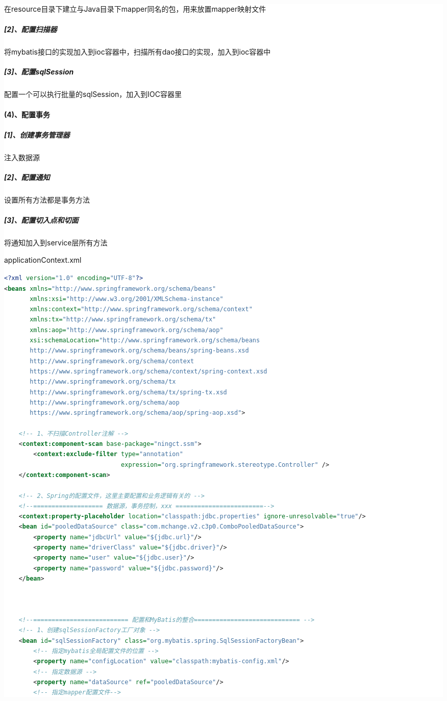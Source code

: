 在resource目录下建立与Java目录下mapper同名的包，用来放置mapper映射文件

##### [2]、配置扫描器

将mybatis接口的实现加入到ioc容器中，扫描所有dao接口的实现，加入到ioc容器中

##### [3]、配置sqlSession

配置一个可以执行批量的sqlSession，加入到IOC容器里

#### (4)、配置事务

##### [1]、创建事务管理器

注入数据源

##### [2]、配置通知

设置所有方法都是事务方法

##### [3]、配置切入点和切面

将通知加入到service层所有方法

applicationContext.xml

```xml
<?xml version="1.0" encoding="UTF-8"?>
<beans xmlns="http://www.springframework.org/schema/beans"
       xmlns:xsi="http://www.w3.org/2001/XMLSchema-instance"
       xmlns:context="http://www.springframework.org/schema/context"
       xmlns:tx="http://www.springframework.org/schema/tx"
       xmlns:aop="http://www.springframework.org/schema/aop"
       xsi:schemaLocation="http://www.springframework.org/schema/beans
       http://www.springframework.org/schema/beans/spring-beans.xsd
       http://www.springframework.org/schema/context
       https://www.springframework.org/schema/context/spring-context.xsd
       http://www.springframework.org/schema/tx
       http://www.springframework.org/schema/tx/spring-tx.xsd
       http://www.springframework.org/schema/aop
       https://www.springframework.org/schema/aop/spring-aop.xsd">

    <!-- 1、不扫描Controller注解 -->
    <context:component-scan base-package="ningct.ssm">
        <context:exclude-filter type="annotation"
                                expression="org.springframework.stereotype.Controller" />
    </context:component-scan>

    <!-- 2、Spring的配置文件，这里主要配置和业务逻辑有关的 -->
    <!--=================== 数据源，事务控制，xxx ========================-->
    <context:property-placeholder location="classpath:jdbc.properties" ignore-unresolvable="true"/>
    <bean id="pooledDataSource" class="com.mchange.v2.c3p0.ComboPooledDataSource">
        <property name="jdbcUrl" value="${jdbc.url}"/>
        <property name="driverClass" value="${jdbc.driver}"/>
        <property name="user" value="${jdbc.user}"/>
        <property name="password" value="${jdbc.password}"/>
    </bean>



    <!--========================== 配置和MyBatis的整合============================= -->
    <!-- 1、创建sqlSessionFactory工厂对象 -->
    <bean id="sqlSessionFactory" class="org.mybatis.spring.SqlSessionFactoryBean">
        <!-- 指定mybatis全局配置文件的位置 -->
        <property name="configLocation" value="classpath:mybatis-config.xml"/>
        <!-- 指定数据源 -->
        <property name="dataSource" ref="pooledDataSource"/>
        <!-- 指定mapper配置文件-->
```